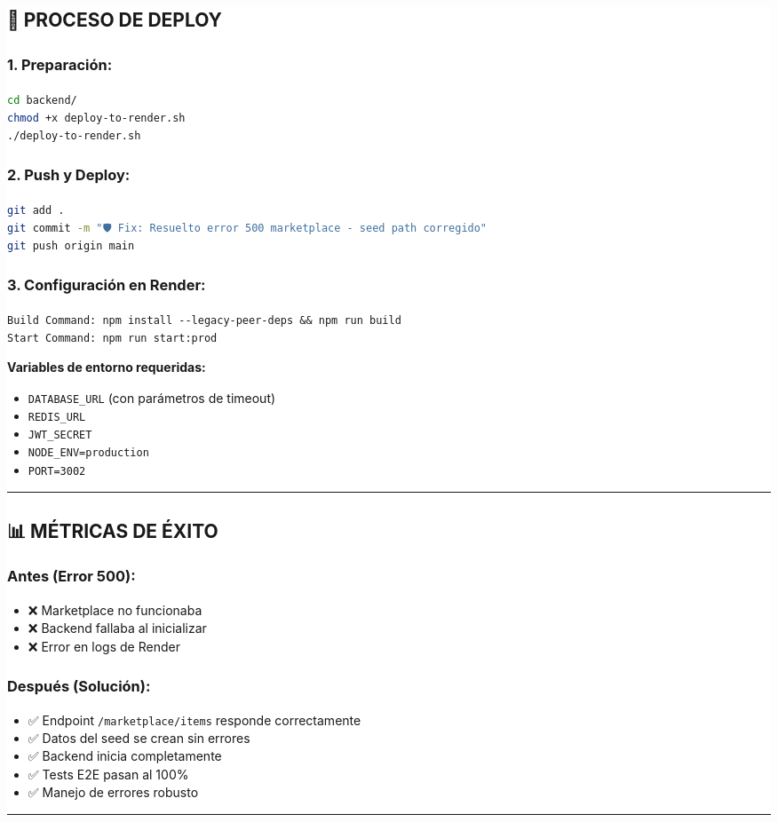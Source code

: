 
## 🚀 **PROCESO DE DEPLOY**

### **1. Preparación:**

```bash
cd backend/
chmod +x deploy-to-render.sh
./deploy-to-render.sh
```

### **2. Push y Deploy:**

```bash
git add .
git commit -m "🛡️ Fix: Resuelto error 500 marketplace - seed path corregido"
git push origin main
```

### **3. Configuración en Render:**

```
Build Command: npm install --legacy-peer-deps && npm run build
Start Command: npm run start:prod
```

**Variables de entorno requeridas:**

- `DATABASE_URL` (con parámetros de timeout)
- `REDIS_URL`
- `JWT_SECRET`
- `NODE_ENV=production`
- `PORT=3002`

---

## 📊 **MÉTRICAS DE ÉXITO**

### **Antes (Error 500):**

- ❌ Marketplace no funcionaba
- ❌ Backend fallaba al inicializar
- ❌ Error en logs de Render

### **Después (Solución):**

- ✅ Endpoint `/marketplace/items` responde correctamente
- ✅ Datos del seed se crean sin errores
- ✅ Backend inicia completamente
- ✅ Tests E2E pasan al 100%
- ✅ Manejo de errores robusto

---
